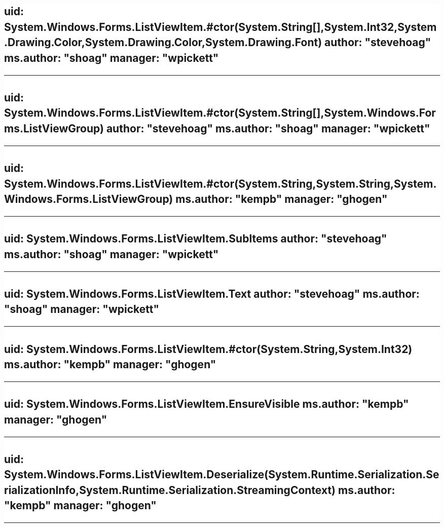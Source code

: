 uid: System.Windows.Forms.ListViewItem.#ctor(System.String[],System.Int32,System.Drawing.Color,System.Drawing.Color,System.Drawing.Font)
author: "stevehoag"
ms.author: "shoag"
manager: "wpickett"
---

---
uid: System.Windows.Forms.ListViewItem.#ctor(System.String[],System.Windows.Forms.ListViewGroup)
author: "stevehoag"
ms.author: "shoag"
manager: "wpickett"
---

---
uid: System.Windows.Forms.ListViewItem.#ctor(System.String,System.String,System.Windows.Forms.ListViewGroup)
ms.author: "kempb"
manager: "ghogen"
---

---
uid: System.Windows.Forms.ListViewItem.SubItems
author: "stevehoag"
ms.author: "shoag"
manager: "wpickett"
---

---
uid: System.Windows.Forms.ListViewItem.Text
author: "stevehoag"
ms.author: "shoag"
manager: "wpickett"
---

---
uid: System.Windows.Forms.ListViewItem.#ctor(System.String,System.Int32)
ms.author: "kempb"
manager: "ghogen"
---

---
uid: System.Windows.Forms.ListViewItem.EnsureVisible
ms.author: "kempb"
manager: "ghogen"
---

---
uid: System.Windows.Forms.ListViewItem.Deserialize(System.Runtime.Serialization.SerializationInfo,System.Runtime.Serialization.StreamingContext)
ms.author: "kempb"
manager: "ghogen"
---

---